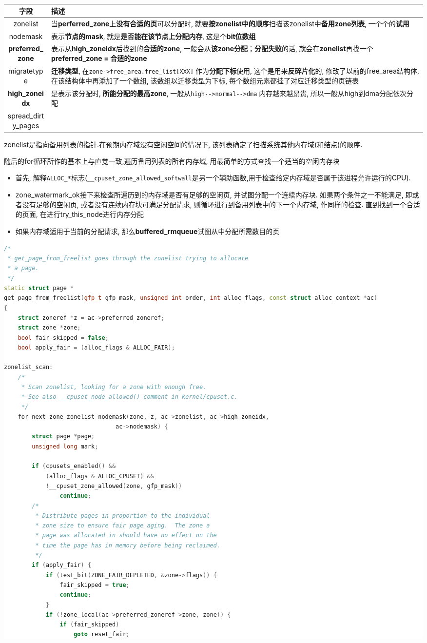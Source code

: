 | 字段 | 描述 |
|:-----:|:-----|
| zonelist | 当**perferred\_zone**上**没有合适的页**可以分配时, 就要**按zonelist中的顺序**扫描该zonelist中**备用zone列表**, 一个个的**试用** |
| nodemask | 表示**节点的mask**, 就是**是否能在该节点上分配内存**, 这是个**bit位数组** |
| **preferred\_zone** | 表示从**high\_zoneidx**后找到的**合适的zone**, 一般会从**该zone分配**；**分配失败**的话, 就会在**zonelist**再找一个**preferred\_zone = 合适的zone** |
| migratetype | **迁移类型**, 在`zone->free_area.free_list[XXX]` 作为**分配下标**使用, 这个是用来**反碎片化**的, 修改了以前的free\_area结构体, 在该结构体中再添加了一个数组, 该数组以迁移类型为下标, 每个数组元素都挂了对应迁移类型的页链表 |
| **high\_zoneidx** | 是表示该分配时, **所能分配的最高zone**, 一般从`high-->normal-->dma` 内存越来越昂贵, 所以一般从high到dma分配依次分配 |
| spread\_dirty\_pages | |

zonelist是指向备用列表的指针.在预期内存域没有空闲空间的情况下, 该列表确定了扫描系统其他内存域(和结点)的顺序.

随后的for循环所作的基本上与直觉一致,遍历备用列表的所有内存域, 用最简单的方式查找一个适当的空闲内存块

- 首先, 解释`ALLOC_*`标志(`__cpuset_zone_allowed_softwall`是另一个辅助函数,用于检查给定内存域是否属于该进程允许运行的CPU).

- zone\_watermark\_ok接下来检查所遍历到的内存域是否有足够的空闲页, 并试图分配一个连续内存块. 如果两个条件之一不能满足, 即或者没有足够的空闲页, 或者没有连续内存块可满足分配请求, 则循环进行到备用列表中的下一个内存域, 作同样的检查. 直到找到一个合适的页面, 在进行try\_this\_node进行内存分配

- 如果内存域适用于当前的分配请求, 那么**buffered\_rmqueue**试图从中分配所需数目的页

```cpp
/*
 * get_page_from_freelist goes through the zonelist trying to allocate
 * a page.
 */
static struct page *
get_page_from_freelist(gfp_t gfp_mask, unsigned int order, int alloc_flags, const struct alloc_context *ac)
{
    struct zoneref *z = ac->preferred_zoneref;
    struct zone *zone;
    bool fair_skipped = false;
    bool apply_fair = (alloc_flags & ALLOC_FAIR);

zonelist_scan:
    /*
     * Scan zonelist, looking for a zone with enough free.
     * See also __cpuset_node_allowed() comment in kernel/cpuset.c.
     */
    for_next_zone_zonelist_nodemask(zone, z, ac->zonelist, ac->high_zoneidx,
                                ac->nodemask) {
        struct page *page;
        unsigned long mark;

        if (cpusets_enabled() &&
            (alloc_flags & ALLOC_CPUSET) &&
            !__cpuset_zone_allowed(zone, gfp_mask))
                continue;
        /*
         * Distribute pages in proportion to the individual
         * zone size to ensure fair page aging.  The zone a
         * page was allocated in should have no effect on the
         * time the page has in memory before being reclaimed.
         */
        if (apply_fair) {
            if (test_bit(ZONE_FAIR_DEPLETED, &zone->flags)) {
                fair_skipped = true;
                continue;
            }
            if (!zone_local(ac->preferred_zoneref->zone, zone)) {
                if (fair_skipped)
                    goto reset_fair;
```